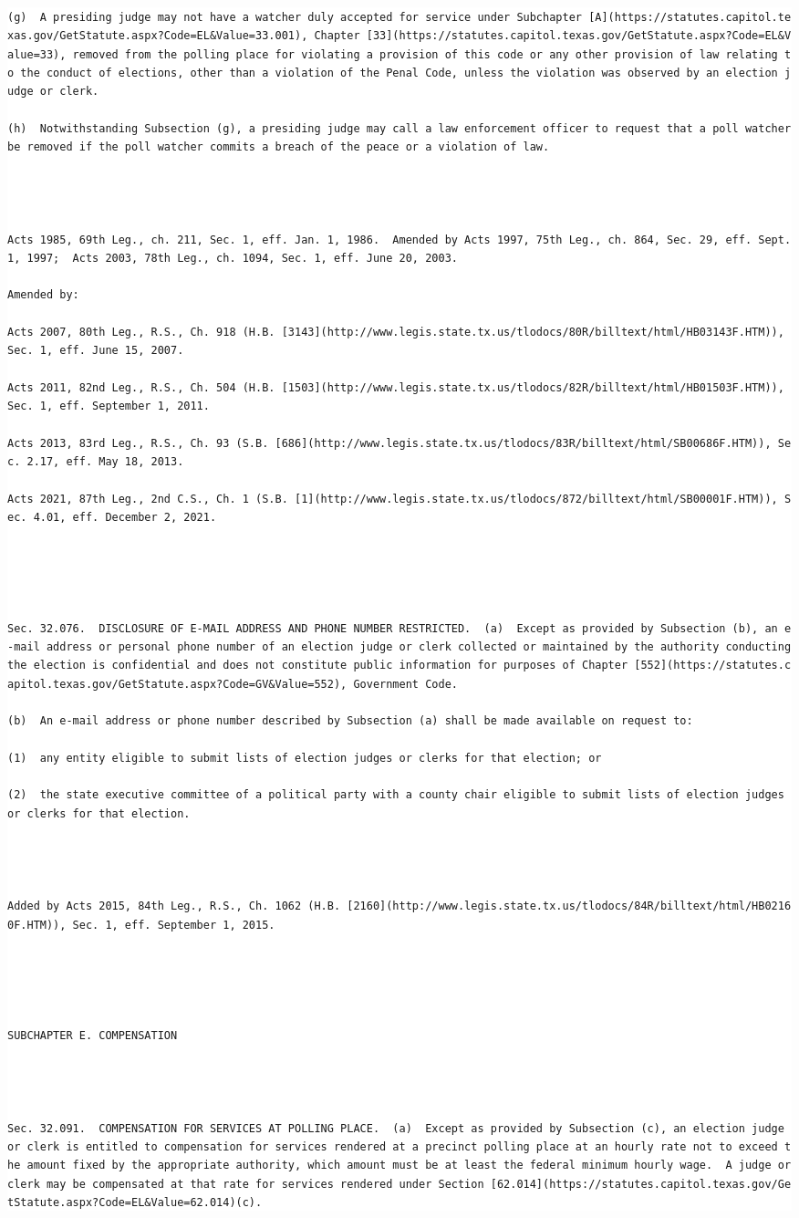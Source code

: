     (g)  A presiding judge may not have a watcher duly accepted for service under Subchapter [A](https://statutes.capitol.texas.gov/GetStatute.aspx?Code=EL&Value=33.001), Chapter [33](https://statutes.capitol.texas.gov/GetStatute.aspx?Code=EL&Value=33), removed from the polling place for violating a provision of this code or any other provision of law relating to the conduct of elections, other than a violation of the Penal Code, unless the violation was observed by an election judge or clerk.
    
    (h)  Notwithstanding Subsection (g), a presiding judge may call a law enforcement officer to request that a poll watcher be removed if the poll watcher commits a breach of the peace or a violation of law.
    
    
    
    
    Acts 1985, 69th Leg., ch. 211, Sec. 1, eff. Jan. 1, 1986.  Amended by Acts 1997, 75th Leg., ch. 864, Sec. 29, eff. Sept. 1, 1997;  Acts 2003, 78th Leg., ch. 1094, Sec. 1, eff. June 20, 2003.
    
    Amended by: 
    
    Acts 2007, 80th Leg., R.S., Ch. 918 (H.B. [3143](http://www.legis.state.tx.us/tlodocs/80R/billtext/html/HB03143F.HTM)), Sec. 1, eff. June 15, 2007.
    
    Acts 2011, 82nd Leg., R.S., Ch. 504 (H.B. [1503](http://www.legis.state.tx.us/tlodocs/82R/billtext/html/HB01503F.HTM)), Sec. 1, eff. September 1, 2011.
    
    Acts 2013, 83rd Leg., R.S., Ch. 93 (S.B. [686](http://www.legis.state.tx.us/tlodocs/83R/billtext/html/SB00686F.HTM)), Sec. 2.17, eff. May 18, 2013.
    
    Acts 2021, 87th Leg., 2nd C.S., Ch. 1 (S.B. [1](http://www.legis.state.tx.us/tlodocs/872/billtext/html/SB00001F.HTM)), Sec. 4.01, eff. December 2, 2021.
    
    
    
    
    
    Sec. 32.076.  DISCLOSURE OF E-MAIL ADDRESS AND PHONE NUMBER RESTRICTED.  (a)  Except as provided by Subsection (b), an e-mail address or personal phone number of an election judge or clerk collected or maintained by the authority conducting the election is confidential and does not constitute public information for purposes of Chapter [552](https://statutes.capitol.texas.gov/GetStatute.aspx?Code=GV&Value=552), Government Code.
    
    (b)  An e-mail address or phone number described by Subsection (a) shall be made available on request to:
    
    (1)  any entity eligible to submit lists of election judges or clerks for that election; or
    
    (2)  the state executive committee of a political party with a county chair eligible to submit lists of election judges or clerks for that election.
    
    
    
    
    Added by Acts 2015, 84th Leg., R.S., Ch. 1062 (H.B. [2160](http://www.legis.state.tx.us/tlodocs/84R/billtext/html/HB02160F.HTM)), Sec. 1, eff. September 1, 2015.
    
    
    
    
    
    SUBCHAPTER E. COMPENSATION
    
      
    
    
    Sec. 32.091.  COMPENSATION FOR SERVICES AT POLLING PLACE.  (a)  Except as provided by Subsection (c), an election judge or clerk is entitled to compensation for services rendered at a precinct polling place at an hourly rate not to exceed the amount fixed by the appropriate authority, which amount must be at least the federal minimum hourly wage.  A judge or clerk may be compensated at that rate for services rendered under Section [62.014](https://statutes.capitol.texas.gov/GetStatute.aspx?Code=EL&Value=62.014)(c).
    